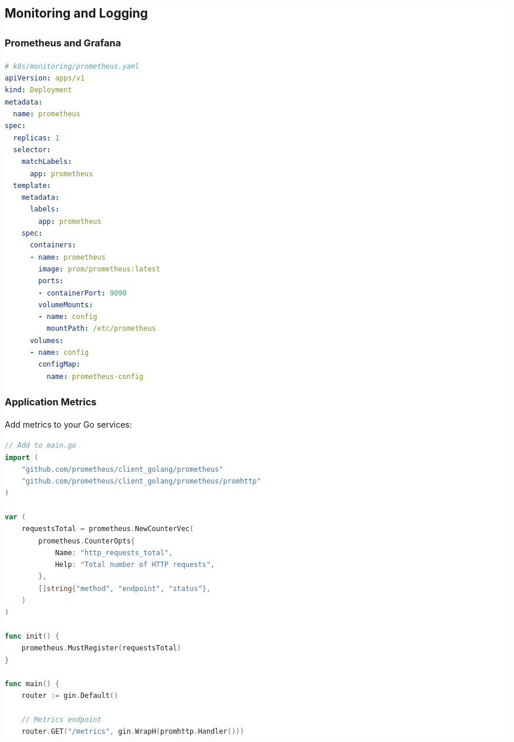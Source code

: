 ## Monitoring and Logging

### Prometheus and Grafana

```yaml
# k8s/monitoring/prometheus.yaml
apiVersion: apps/v1
kind: Deployment
metadata:
  name: prometheus
spec:
  replicas: 1
  selector:
    matchLabels:
      app: prometheus
  template:
    metadata:
      labels:
        app: prometheus
    spec:
      containers:
      - name: prometheus
        image: prom/prometheus:latest
        ports:
        - containerPort: 9090
        volumeMounts:
        - name: config
          mountPath: /etc/prometheus
      volumes:
      - name: config
        configMap:
          name: prometheus-config
```

### Application Metrics

Add metrics to your Go services:

```go
// Add to main.go
import (
    "github.com/prometheus/client_golang/prometheus"
    "github.com/prometheus/client_golang/prometheus/promhttp"
)

var (
    requestsTotal = prometheus.NewCounterVec(
        prometheus.CounterOpts{
            Name: "http_requests_total",
            Help: "Total number of HTTP requests",
        },
        []string{"method", "endpoint", "status"},
    )
)

func init() {
    prometheus.MustRegister(requestsTotal)
}

func main() {
    router := gin.Default()
    
    // Metrics endpoint
    router.GET("/metrics", gin.WrapH(promhttp.Handler()))
```
